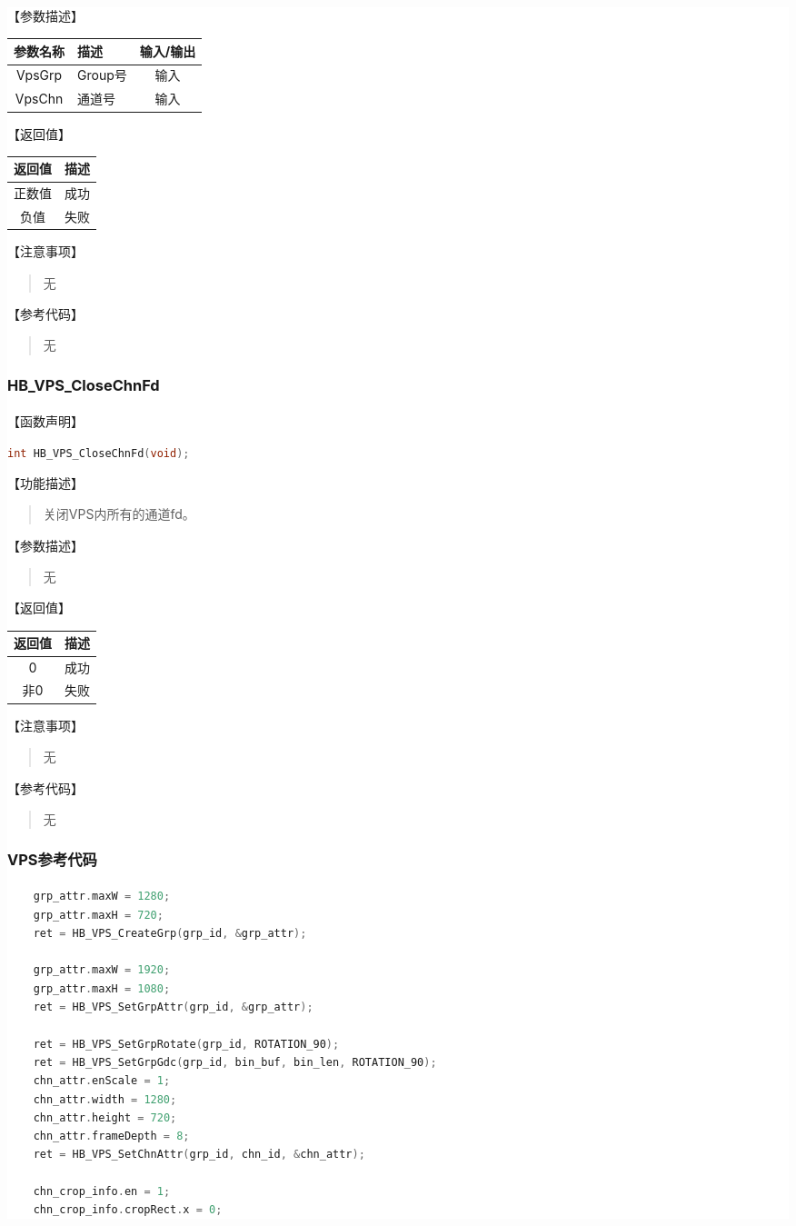 【参数描述】

| 参数名称 | 描述    | 输入/输出 |
| :------: | :------ | :-------: |
|  VpsGrp  | Group号 |   输入    |
|  VpsChn  | 通道号  |   输入    |

【返回值】

| 返回值 | 描述 |
| :----: | ---: |
| 正数值 | 成功 |
|  负值  | 失败 |

【注意事项】
> 无

【参考代码】
> 无

### HB_VPS_CloseChnFd
【函数声明】
```c
int HB_VPS_CloseChnFd(void);
```
【功能描述】
> 关闭VPS内所有的通道fd。

【参数描述】
> 无

【返回值】

| 返回值 | 描述 |
| :----: | ---: |
|   0    | 成功 |
|  非0   | 失败 |

【注意事项】
> 无

【参考代码】
> 无

### VPS参考代码
```c
    grp_attr.maxW = 1280;
    grp_attr.maxH = 720;
    ret = HB_VPS_CreateGrp(grp_id, &grp_attr);

    grp_attr.maxW = 1920;
    grp_attr.maxH = 1080;
    ret = HB_VPS_SetGrpAttr(grp_id, &grp_attr);

    ret = HB_VPS_SetGrpRotate(grp_id, ROTATION_90);
    ret = HB_VPS_SetGrpGdc(grp_id, bin_buf, bin_len, ROTATION_90);
    chn_attr.enScale = 1;
    chn_attr.width = 1280;
    chn_attr.height = 720;
    chn_attr.frameDepth = 8;
    ret = HB_VPS_SetChnAttr(grp_id, chn_id, &chn_attr);

    chn_crop_info.en = 1;
    chn_crop_info.cropRect.x = 0;
```